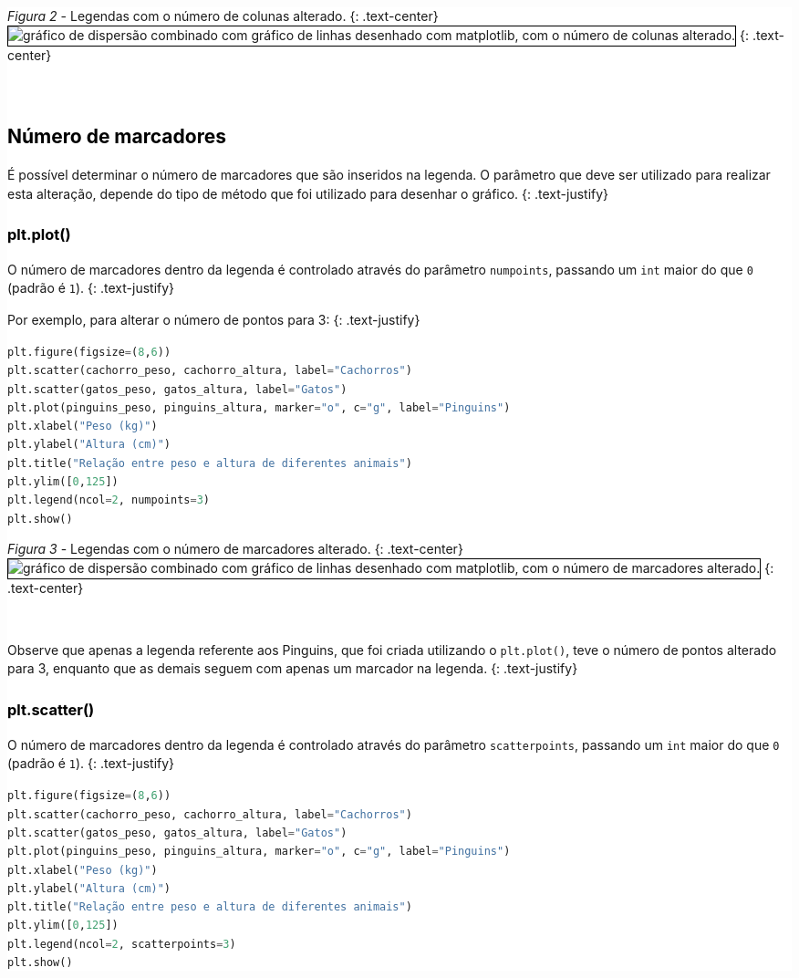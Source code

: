 *Figura 2* - Legendas com o número de colunas alterado.
{: .text-center}
<img style="border: solid 1px black" src="{{ site.url }}{{ site.baseurl }}/images/curso-matplotlib/legendas/63/legendas-02.png" alt="gráfico de dispersão combinado com gráfico de linhas desenhado com matplotlib, com o número de colunas alterado." >
{: .text-center}

<br>


<h2><a style="color:black" id="numero-marcadores">Número de marcadores</a></h2>

É possível determinar o número de marcadores que são inseridos na legenda. O parâmetro que deve ser utilizado para realizar esta alteração, depende do tipo de método que foi utilizado para desenhar o gráfico.
{: .text-justify}

<h3><a style="color:black" id="plt-plot">plt.plot()</a></h3>

O número de marcadores dentro da legenda é controlado através do parâmetro `numpoints`, passando um `int` maior do que `0` (padrão é `1`).
{: .text-justify}

Por exemplo, para alterar o número de pontos para 3:
{: .text-justify}

```python
plt.figure(figsize=(8,6))
plt.scatter(cachorro_peso, cachorro_altura, label="Cachorros")
plt.scatter(gatos_peso, gatos_altura, label="Gatos")
plt.plot(pinguins_peso, pinguins_altura, marker="o", c="g", label="Pinguins")
plt.xlabel("Peso (kg)")
plt.ylabel("Altura (cm)")
plt.title("Relação entre peso e altura de diferentes animais")
plt.ylim([0,125])
plt.legend(ncol=2, numpoints=3)
plt.show()
```

*Figura 3* - Legendas com o número de marcadores alterado.
{: .text-center}
<img style="border: solid 1px black" src="{{ site.url }}{{ site.baseurl }}/images/curso-matplotlib/legendas/63/legendas-03.png" alt="gráfico de dispersão combinado com gráfico de linhas desenhado com matplotlib, com o número de marcadores alterado." >
{: .text-center}

<br>

Observe que apenas a legenda referente aos Pinguins, que foi criada utilizando o `plt.plot()`, teve o número de pontos alterado para 3, enquanto que as demais seguem com apenas um marcador na legenda.
{: .text-justify}

<h3><a style="color:black" id="plt-scatter">plt.scatter()</a></h3>


O número de marcadores dentro da legenda é controlado através do parâmetro `scatterpoints`, passando um `int` maior do que `0` (padrão é `1`).
{: .text-justify}

```python
plt.figure(figsize=(8,6))
plt.scatter(cachorro_peso, cachorro_altura, label="Cachorros")
plt.scatter(gatos_peso, gatos_altura, label="Gatos")
plt.plot(pinguins_peso, pinguins_altura, marker="o", c="g", label="Pinguins")
plt.xlabel("Peso (kg)")
plt.ylabel("Altura (cm)")
plt.title("Relação entre peso e altura de diferentes animais")
plt.ylim([0,125])
plt.legend(ncol=2, scatterpoints=3)
plt.show()
```
